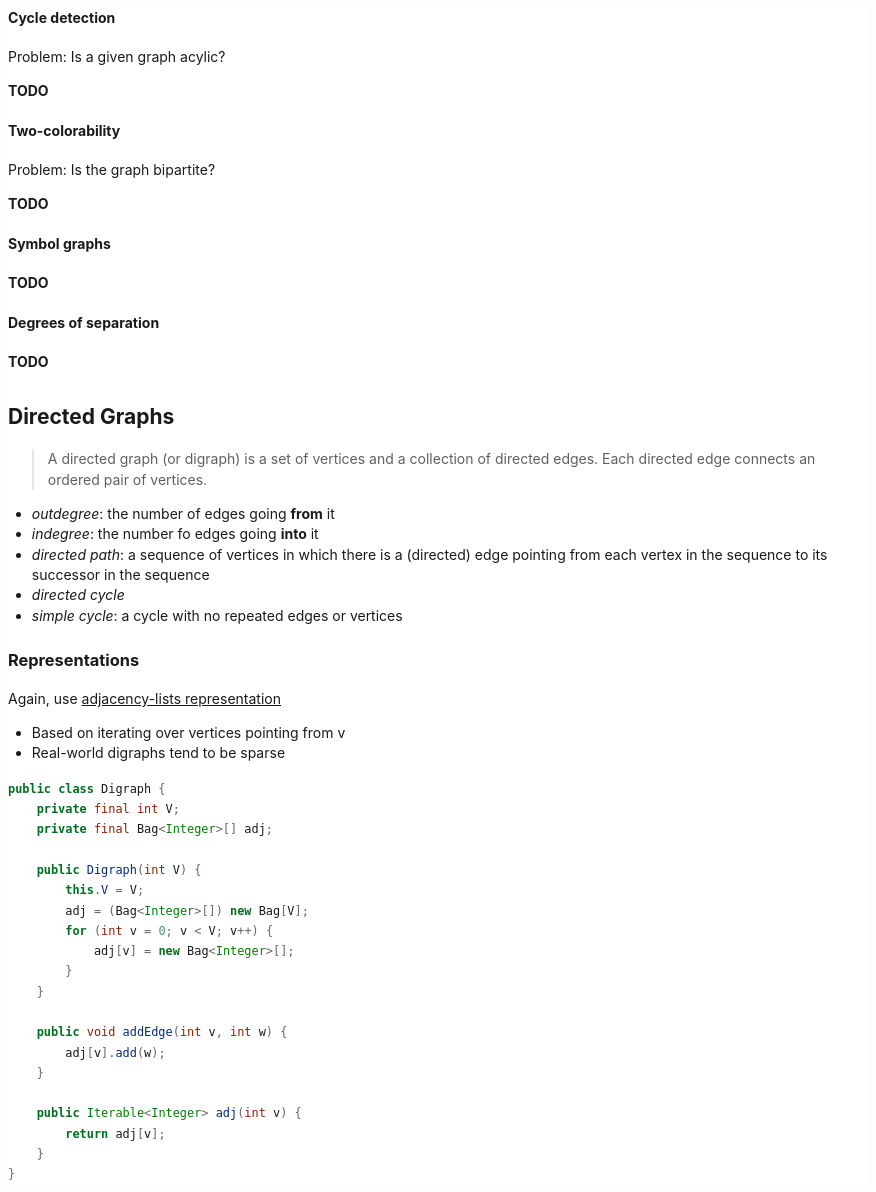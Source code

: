 #### Cycle detection

Problem: Is a given graph acylic?

**TODO**

#### Two-colorability

Problem: Is the graph bipartite?

**TODO**

#### Symbol graphs

**TODO**

#### Degrees of separation

**TODO**

## Directed Graphs

> A directed graph (or digraph) is a set of vertices and a collection of directed edges. Each directed edge connects an ordered pair of vertices.

- _outdegree_: the number of edges going **from** it
- _indegree_: the number fo edges going **into** it
- _directed path_: a sequence of vertices in which there is a (directed) edge pointing from each vertex in the sequence to its successor in the sequence
- _directed cycle_
- _simple cycle_: a cycle with no repeated edges or vertices

### Representations

Again, use [adjacency-lists representation](#Adjacency-list-Data-structure)

- Based on iterating over vertices pointing from v
- Real-world digraphs tend to be sparse

```Java
public class Digraph {
    private final int V;
    private final Bag<Integer>[] adj;

    public Digraph(int V) {
        this.V = V;
        adj = (Bag<Integer>[]) new Bag[V];
        for (int v = 0; v < V; v++) {
            adj[v] = new Bag<Integer>[];
        }
    }

    public void addEdge(int v, int w) {
        adj[v].add(w);
    }

    public Iterable<Integer> adj(int v) {
        return adj[v];
    }
}
```

